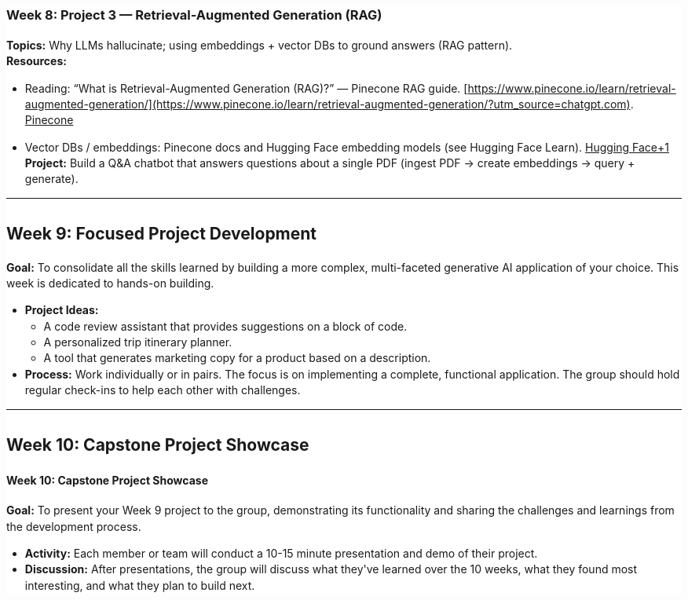 ### **Week 8: Project 3 — Retrieval-Augmented Generation (RAG)**

**Topics:** Why LLMs hallucinate; using embeddings \+ vector DBs to ground answers (RAG pattern).  
 **Resources:**

* Reading: “What is Retrieval-Augmented Generation (RAG)?” — Pinecone RAG guide. [https://www.pinecone.io/learn/retrieval-augmented-generation/](https://www.pinecone.io/learn/retrieval-augmented-generation/?utm_source=chatgpt.com). [Pinecone](https://www.pinecone.io/learn/retrieval-augmented-generation/?utm_source=chatgpt.com)

* Vector DBs / embeddings: Pinecone docs and Hugging Face embedding models (see Hugging Face Learn). [Hugging Face+1](https://huggingface.co/huggingface-course?utm_source=chatgpt.com)  
   **Project:** Build a Q\&A chatbot that answers questions about a single PDF (ingest PDF → create embeddings → query \+ generate).

---

## **Week 9: Focused Project Development**

**Goal:** To consolidate all the skills learned by building a more complex, multi-faceted generative AI application of your choice. This week is dedicated to hands-on building.

* **Project Ideas:**  
  * A code review assistant that provides suggestions on a block of code.  
  * A personalized trip itinerary planner.  
  * A tool that generates marketing copy for a product based on a description.  
* **Process:** Work individually or in pairs. The focus is on implementing a complete, functional application. The group should hold regular check-ins to help each other with challenges.

---

## **Week 10: Capstone Project Showcase**

#### **Week 10: Capstone Project Showcase**

**Goal:** To present your Week 9 project to the group, demonstrating its functionality and sharing the challenges and learnings from the development process.

* **Activity:** Each member or team will conduct a 10-15 minute presentation and demo of their project.  
* **Discussion:** After presentations, the group will discuss what they've learned over the 10 weeks, what they found most interesting, and what they plan to build next.

